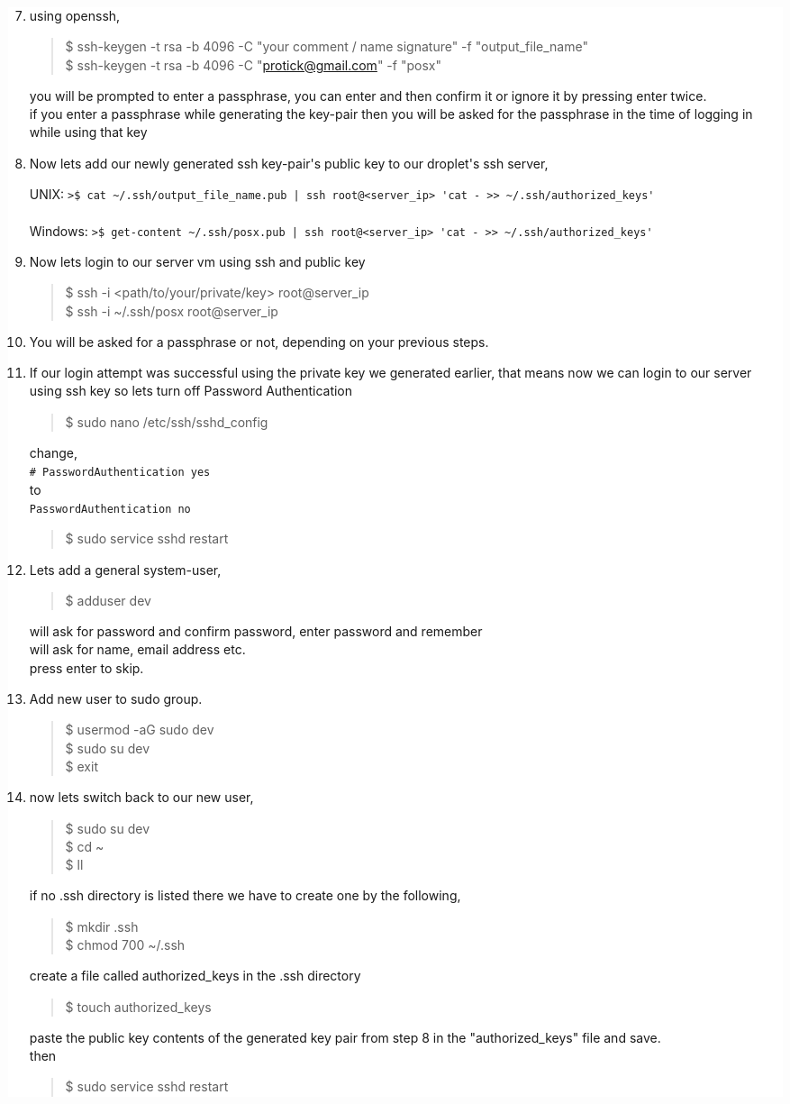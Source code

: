 7.	using openssh,  
	>$ ssh-keygen -t rsa -b 4096 -C "your comment / name signature" -f "output_file_name"  
	>$ ssh-keygen -t rsa -b 4096 -C "protick@gmail.com" -f "posx"  
  
	you will be prompted to enter a passphrase, you can enter and then confirm it or ignore it by pressing enter twice.  
	if you enter a passphrase while generating the key-pair then you will be asked for the passphrase in the time of logging in while using that key  
  
8.	Now lets add our newly generated ssh key-pair's public key to our droplet's ssh server,  
  
	UNIX: `>$ cat ~/.ssh/output_file_name.pub | ssh root@<server_ip> 'cat - >> ~/.ssh/authorized_keys'`  
	\
	Windows: `>$ get-content ~/.ssh/posx.pub | ssh root@<server_ip> 'cat - >> ~/.ssh/authorized_keys'`  
  
9. 	Now lets login to our server vm using ssh and public key  
	>$ ssh -i <path/to/your/private/key> root@server_ip  
	>$ ssh -i ~/.ssh/posx root@server_ip  

10. You will be asked for a passphrase or not, depending on your previous steps.  

11. If our login attempt was successful using the private key we generated earlier, that means now we can login to our server using ssh key so lets turn off  	Password Authentication  
	>$ sudo nano /etc/ssh/sshd_config  
	
	change,  
	`# PasswordAuthentication yes`  
	to  
	`PasswordAuthentication no`  
	  
	>$ sudo service sshd restart  
  
12.	Lets add a general system-user,  
	>$ adduser dev  
  
	will ask for password and confirm password, enter password and remember  
	will ask for name, email address etc.  
	press enter to skip.  
	  
13.	Add new user to sudo group.  
	>$ usermod -aG sudo dev  
	>$ sudo su dev  
	>$ exit  
  
14.	now lets switch back to our new user,  
	>$ sudo su dev  
	>$ cd ~  
	>$ ll  
	  
	if no .ssh directory is listed there we have to create one by the following,  
	>$ mkdir .ssh  
	>$ chmod 700 ~/.ssh  
	
	create a file called authorized_keys in the .ssh directory  
	>$ touch authorized_keys  
	 
	paste the public key contents of the generated key pair from step 8 in the "authorized_keys" file and save.  
	then  
	>$ sudo service sshd restart  
